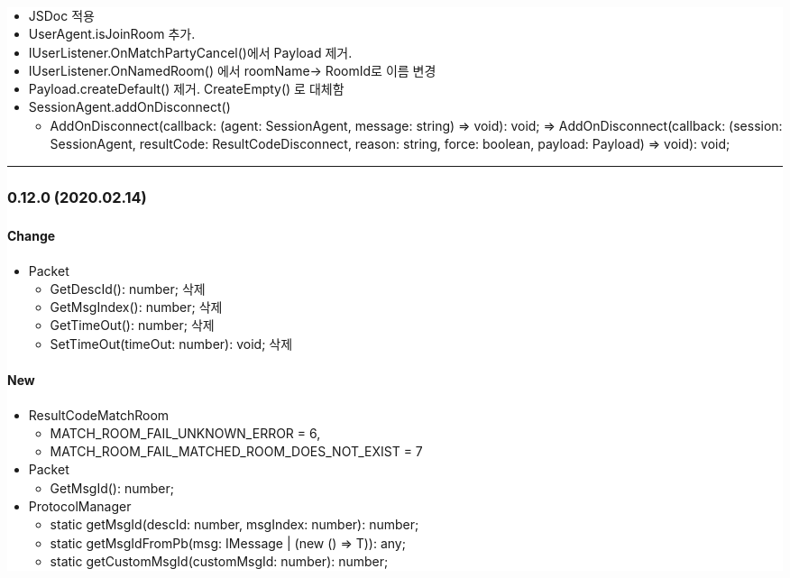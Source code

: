 * JSDoc 적용
* UserAgent.isJoinRoom 추가.
* IUserListener.OnMatchPartyCancel()에서 Payload 제거.
* IUserListener.OnNamedRoom() 에서 roomName-> RoomId로 이름 변경
* Payload.createDefault() 제거. CreateEmpty() 로 대체함
* SessionAgent.addOnDisconnect()
	* AddOnDisconnect(callback: (agent: SessionAgent, message: string) => void): void; =>
AddOnDisconnect(callback: (session: SessionAgent, resultCode: ResultCodeDisconnect, reason: string, force: boolean, payload: Payload) => void): void;

-----



### 0.12.0 (2020.02.14)
#### Change

* Packet
	* GetDescId(): number; 삭제
	* GetMsgIndex(): number; 삭제
	* GetTimeOut(): number; 삭제
	* SetTimeOut(timeOut: number): void; 삭제

#### New

* ResultCodeMatchRoom
	* MATCH\_ROOM\_FAIL\_UNKNOWN\_ERROR = 6,
	* MATCH\_ROOM\_FAIL\_MATCHED\_ROOM\_DOES\_NOT\_EXIST = 7
* Packet
	* GetMsgId(): number;
* ProtocolManager
	* static getMsgId(descId: number, msgIndex: number): number;
	* static getMsgIdFromPb\(msg: IMessage \| \(new \(\) =\> T\)\): any;
	* static getCustomMsgId(customMsgId: number): number;
